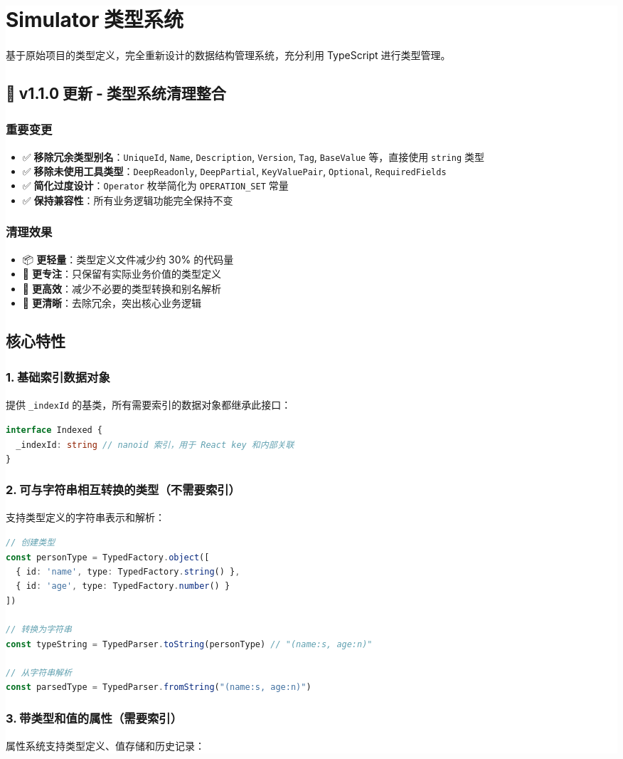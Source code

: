 # Simulator 类型系统

基于原始项目的类型定义，完全重新设计的数据结构管理系统，充分利用 TypeScript 进行类型管理。

## 🚀 v1.1.0 更新 - 类型系统清理整合

### 重要变更
- ✅ **移除冗余类型别名**：`UniqueId`, `Name`, `Description`, `Version`, `Tag`, `BaseValue` 等，直接使用 `string` 类型
- ✅ **移除未使用工具类型**：`DeepReadonly`, `DeepPartial`, `KeyValuePair`, `Optional`, `RequiredFields`
- ✅ **简化过度设计**：`Operator` 枚举简化为 `OPERATION_SET` 常量
- ✅ **保持兼容性**：所有业务逻辑功能完全保持不变

### 清理效果
- 📦 **更轻量**：类型定义文件减少约 30% 的代码量
- 🎯 **更专注**：只保留有实际业务价值的类型定义
- 🚀 **更高效**：减少不必要的类型转换和别名解析
- 🧹 **更清晰**：去除冗余，突出核心业务逻辑

## 核心特性

### 1. 基础索引数据对象
提供 `_indexId` 的基类，所有需要索引的数据对象都继承此接口：

```typescript
interface Indexed {
  _indexId: string // nanoid 索引，用于 React key 和内部关联
}
```

### 2. 可与字符串相互转换的类型（不需要索引）
支持类型定义的字符串表示和解析：

```typescript
// 创建类型
const personType = TypedFactory.object([
  { id: 'name', type: TypedFactory.string() },
  { id: 'age', type: TypedFactory.number() }
])

// 转换为字符串
const typeString = TypedParser.toString(personType) // "(name:s, age:n)"

// 从字符串解析
const parsedType = TypedParser.fromString("(name:s, age:n)")
```

### 3. 带类型和值的属性（需要索引）
属性系统支持类型定义、值存储和历史记录：
